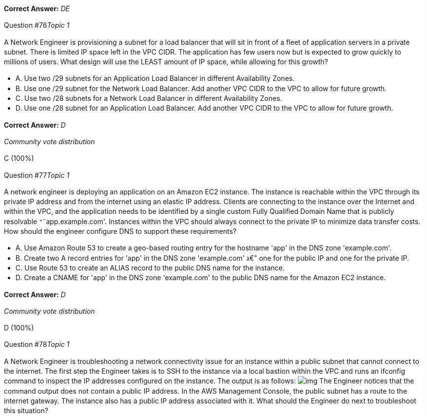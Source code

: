 **Correct Answer:** *DE*

Question #76*Topic 1*

A Network Engineer is provisioning a subnet for a load balancer that will sit in front of a fleet of application servers in a private subnet. There is limited IP space left in the VPC CIDR. The application has few users now but is expected to grow quickly to millions of users.
What design will use the LEAST amount of IP space, while allowing for this growth?

- A. Use two /29 subnets for an Application Load Balancer in different Availability Zones.
- B. Use one /29 subnet for the Network Load Balancer. Add another VPC CIDR to the VPC to allow for future growth.
- C. Use two /28 subnets for a Network Load Balancer in different Availability Zones.
- D. Use one /28 subnet for an Application Load Balancer. Add another VPC CIDR to the VPC to allow for future growth.

**Correct Answer:** *D*

*Community vote distribution*

C (100%)



Question #77*Topic 1*

A network engineer is deploying an application on an Amazon EC2 instance. The instance is reachable within the VPC through its private IP address and from the internet using an elastic IP address. Clients are connecting to the instance over the Internet and within the VPC, and the application needs to be identified by a single custom Fully Qualified Domain Name that is publicly resolvable `"`˜app.example.com'.
Instances within the VPC should always connect to the private IP to minimize data transfer costs.
How should the engineer configure DNS to support these requirements?

- A. Use Amazon Route 53 to create a geo-based routing entry for the hostname 'app' in the DNS zone 'example.com'.
- B. Create two A record entries for 'app' in the DNS zone 'example.com' ג€" one for the public IP and one for the private IP.
- C. Use Route 53 to create an ALIAS record to the public DNS name for the instance.
- D. Create a CNAME for 'app' in the DNS zone 'example.com' to the public DNS name for the Amazon EC2 instance.

**Correct Answer:** *D*

*Community vote distribution*

D (100%)



Question #78*Topic 1*

A Network Engineer is troubleshooting a network connectivity issue for an instance within a public subnet that cannot connect to the internet. The first step the
Engineer takes is to SSH to the instance via a local bastion within the VPC and runs an ifconfig command to inspect the IP addresses configured on the instance. The output is as follows:
![img](https://www.examtopics.com/assets/media/exam-media/03964/0004300001.png)
The Engineer notices that the command output does not contain a public IP address. In the AWS Management Console, the public subnet has a route to the internet gateway. The instance also has a public IP address associated with it.
What should the Engineer do next to troubleshoot this situation?
